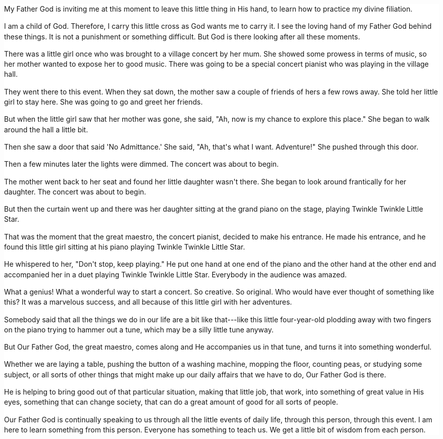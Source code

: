 My Father God is inviting me at this moment to leave this little thing in His hand, to learn how to practice my divine filiation.

I am a child of God. Therefore, I carry this little cross as God wants me to carry it. I see the loving hand of my Father God behind these things. It is not a punishment or something difficult. But God is there looking after all these moments.

There was a little girl once who was brought to a village concert by her mum. She showed some prowess in terms of music, so her mother wanted to expose her to good music. There was going to be a special concert pianist who was playing in the village hall.

They went there to this event. When they sat down, the mother saw a couple of friends of hers a few rows away. She told her little girl to stay here. She was going to go and greet her friends.

But when the little girl saw that her mother was gone, she said, "Ah, now is my chance to explore this place." She began to walk around the hall a little bit.

Then she saw a door that said 'No Admittance.' She said, "Ah, that's what I want. Adventure!" She pushed through this door.

Then a few minutes later the lights were dimmed. The concert was about to begin.

The mother went back to her seat and found her little daughter wasn't there. She began to look around frantically for her daughter. The concert was about to begin.

But then the curtain went up and there was her daughter sitting at the grand piano on the stage, playing Twinkle Twinkle Little Star.

That was the moment that the great maestro, the concert pianist, decided to make his entrance. He made his entrance, and he found this little girl sitting at his piano playing Twinkle Twinkle Little Star.

He whispered to her, "Don't stop, keep playing." He put one hand at one end of the piano and the other hand at the other end and accompanied her in a duet playing Twinkle Twinkle Little Star. Everybody in the audience was amazed.

What a genius! What a wonderful way to start a concert. So creative. So original. Who would have ever thought of something like this? It was a marvelous success, and all because of this little girl with her adventures.

Somebody said that all the things we do in our life are a bit like that---like this little four-year-old plodding away with two fingers on the piano trying to hammer out a tune, which may be a silly little tune anyway.

But Our Father God, the great maestro, comes along and He accompanies us in that tune, and turns it into something wonderful.

Whether we are laying a table, pushing the button of a washing machine, mopping the floor, counting peas, or studying some subject, or all sorts of other things that might make up our daily affairs that we have to do, Our Father God is there.

He is helping to bring good out of that particular situation, making that little job, that work, into something of great value in His eyes, something that can change society, that can do a great amount of good for all sorts of people.

Our Father God is continually speaking to us through all the little events of daily life, through this person, through this event. I am here to learn something from this person. Everyone has something to teach us. We get a little bit of wisdom from each person.
